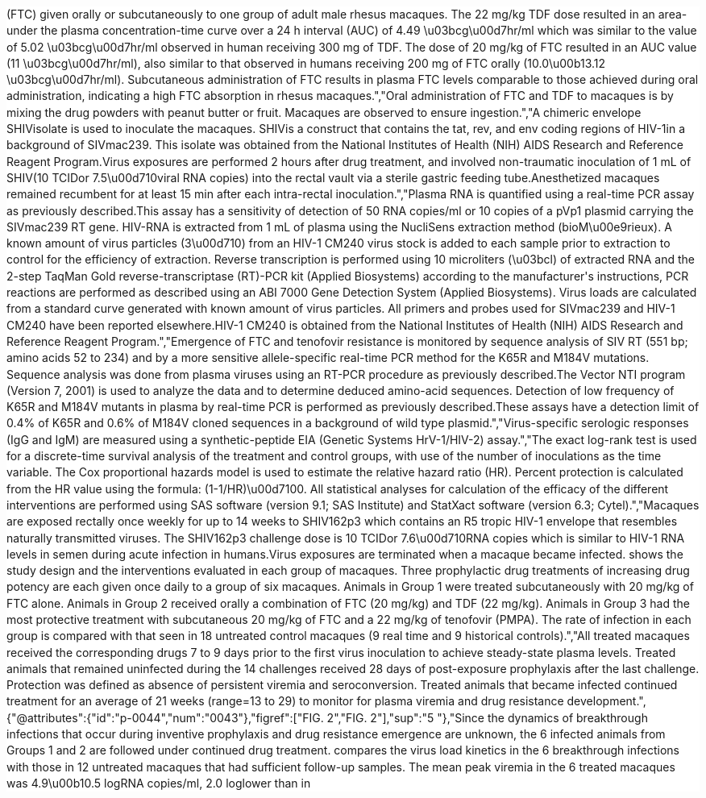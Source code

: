 (FTC) given orally or subcutaneously to one group of adult male rhesus macaques. The 22 mg\/kg TDF dose resulted in an area-under the plasma concentration-time curve over a 24 h interval (AUC) of 4.49 \u03bcg\u00d7hr\/ml which was similar to the value of 5.02 \u03bcg\u00d7hr\/ml observed in human receiving 300 mg of TDF. The dose of 20 mg\/kg of FTC resulted in an AUC value (11 \u03bcg\u00d7hr\/ml), also similar to that observed in humans receiving 200 mg of FTC orally (10.0\u00b13.12 \u03bcg\u00d7hr\/ml). Subcutaneous administration of FTC results in plasma FTC levels comparable to those achieved during oral administration, indicating a high FTC absorption in rhesus macaques.","Oral administration of FTC and TDF to macaques is by mixing the drug powders with peanut butter or fruit. Macaques are observed to ensure ingestion.","A chimeric envelope SHIVisolate is used to inoculate the macaques. SHIVis a construct that contains the tat, rev, and env coding regions of HIV-1in a background of SIVmac239. This isolate was obtained from the National Institutes of Health (NIH) AIDS Research and Reference Reagent Program.Virus exposures are performed 2 hours after drug treatment, and involved non-traumatic inoculation of 1 mL of SHIV(10 TCIDor 7.5\u00d710viral RNA copies) into the rectal vault via a sterile gastric feeding tube.Anesthetized macaques remained recumbent for at least 15 min after each intra-rectal inoculation.","Plasma RNA is quantified using a real-time PCR assay as previously described.This assay has a sensitivity of detection of 50 RNA copies\/ml or 10 copies of a pVp1 plasmid carrying the SIVmac239 RT gene. HIV-RNA is extracted from 1 mL of plasma using the NucliSens extraction method (bioM\u00e9rieux). A known amount of virus particles (3\u00d710) from an HIV-1 CM240 virus stock is added to each sample prior to extraction to control for the efficiency of extraction. Reverse transcription is performed using 10 microliters (\u03bcl) of extracted RNA and the 2-step TaqMan Gold reverse-transcriptase (RT)-PCR kit (Applied Biosystems) according to the manufacturer's instructions, PCR reactions are performed as described using an ABI 7000 Gene Detection System (Applied Biosystems). Virus loads are calculated from a standard curve generated with known amount of virus particles. All primers and probes used for SIVmac239 and HIV-1 CM240 have been reported elsewhere.HIV-1 CM240 is obtained from the National Institutes of Health (NIH) AIDS Research and Reference Reagent Program.","Emergence of FTC and tenofovir resistance is monitored by sequence analysis of SIV RT (551 bp; amino acids 52 to 234) and by a more sensitive allele-specific real-time PCR method for the K65R and M184V mutations. Sequence analysis was done from plasma viruses using an RT-PCR procedure as previously described.The Vector NTI program (Version 7, 2001) is used to analyze the data and to determine deduced amino-acid sequences. Detection of low frequency of K65R and M184V mutants in plasma by real-time PCR is performed as previously described.These assays have a detection limit of 0.4% of K65R and 0.6% of M184V cloned sequences in a background of wild type plasmid.","Virus-specific serologic responses (IgG and IgM) are measured using a synthetic-peptide EIA (Genetic Systems HrV-1\/HIV-2) assay.","The exact log-rank test is used for a discrete-time survival analysis of the treatment and control groups, with use of the number of inoculations as the time variable. The Cox proportional hazards model is used to estimate the relative hazard ratio (HR). Percent protection is calculated from the HR value using the formula: (1-1\/HR)\u00d7100. All statistical analyses for calculation of the efficacy of the different interventions are performed using SAS software (version 9.1; SAS Institute) and StatXact software (version 6.3; Cytel).","Macaques are exposed rectally once weekly for up to 14 weeks to SHIV162p3 which contains an R5 tropic HIV-1 envelope that resembles naturally transmitted viruses. The SHIV162p3 challenge dose is 10 TCIDor 7.6\u00d710RNA copies which is similar to HIV-1 RNA levels in semen during acute infection in humans.Virus exposures are terminated when a macaque became infected.  shows the study design and the interventions evaluated in each group of macaques. Three prophylactic drug treatments of increasing drug potency are each given once daily to a group of six macaques. Animals in Group 1 were treated subcutaneously with 20 mg\/kg of FTC alone. Animals in Group 2 received orally a combination of FTC (20 mg\/kg) and TDF (22 mg\/kg). Animals in Group 3 had the most protective treatment with subcutaneous 20 mg\/kg of FTC and a 22 mg\/kg of tenofovir (PMPA). The rate of infection in each group is compared with that seen in 18 untreated control macaques (9 real time and 9 historical controls).","All treated macaques received the corresponding drugs 7 to 9 days prior to the first virus inoculation to achieve steady-state plasma levels. Treated animals that remained uninfected during the 14 challenges received 28 days of post-exposure prophylaxis after the last challenge. Protection was defined as absence of persistent viremia and seroconversion. Treated animals that became infected continued treatment for an average of 21 weeks (range=13 to 29) to monitor for plasma viremia and drug resistance development.",{"@attributes":{"id":"p-0044","num":"0043"},"figref":["FIG. 2","FIG. 2"],"sup":"5 "},"Since the dynamics of breakthrough infections that occur during inventive prophylaxis and drug resistance emergence are unknown, the 6 infected animals from Groups 1 and 2 are followed under continued drug treatment.  compares the virus load kinetics in the 6 breakthrough infections with those in 12 untreated macaques that had sufficient follow-up samples. The mean peak viremia in the 6 treated macaques was 4.9\u00b10.5 logRNA copies\/ml, 2.0 loglower than in
